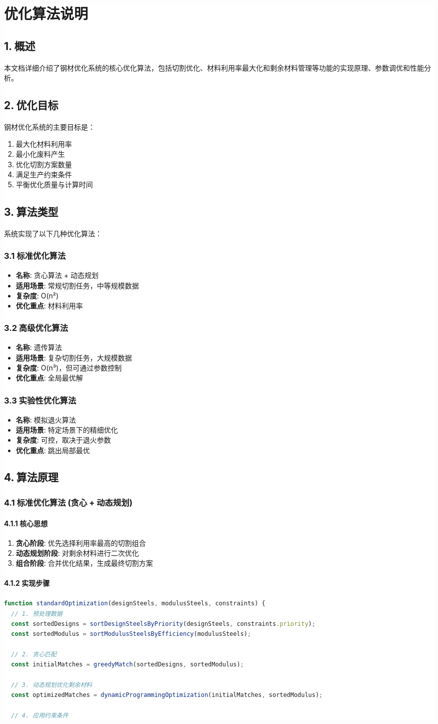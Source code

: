 # 优化算法说明

## 1. 概述

本文档详细介绍了钢材优化系统的核心优化算法，包括切割优化、材料利用率最大化和剩余材料管理等功能的实现原理、参数调优和性能分析。

## 2. 优化目标

钢材优化系统的主要目标是：
1. 最大化材料利用率
2. 最小化废料产生
3. 优化切割方案数量
4. 满足生产约束条件
5. 平衡优化质量与计算时间

## 3. 算法类型

系统实现了以下几种优化算法：

### 3.1 标准优化算法
- **名称**: 贪心算法 + 动态规划
- **适用场景**: 常规切割任务，中等规模数据
- **复杂度**: O(n²)
- **优化重点**: 材料利用率

### 3.2 高级优化算法
- **名称**: 遗传算法
- **适用场景**: 复杂切割任务，大规模数据
- **复杂度**: O(n³)，但可通过参数控制
- **优化重点**: 全局最优解

### 3.3 实验性优化算法
- **名称**: 模拟退火算法
- **适用场景**: 特定场景下的精细优化
- **复杂度**: 可控，取决于退火参数
- **优化重点**: 跳出局部最优

## 4. 算法原理

### 4.1 标准优化算法 (贪心 + 动态规划)

#### 4.1.1 核心思想
1. **贪心阶段**: 优先选择利用率最高的切割组合
2. **动态规划阶段**: 对剩余材料进行二次优化
3. **组合阶段**: 合并优化结果，生成最终切割方案

#### 4.1.2 实现步骤
```javascript
function standardOptimization(designSteels, modulusSteels, constraints) {
  // 1. 预处理数据
  const sortedDesigns = sortDesignSteelsByPriority(designSteels, constraints.priority);
  const sortedModulus = sortModulusSteelsByEfficiency(modulusSteels);

  // 2. 贪心匹配
  const initialMatches = greedyMatch(sortedDesigns, sortedModulus);

  // 3. 动态规划优化剩余材料
  const optimizedMatches = dynamicProgrammingOptimization(initialMatches, sortedModulus);

  // 4. 应用约束条件
```